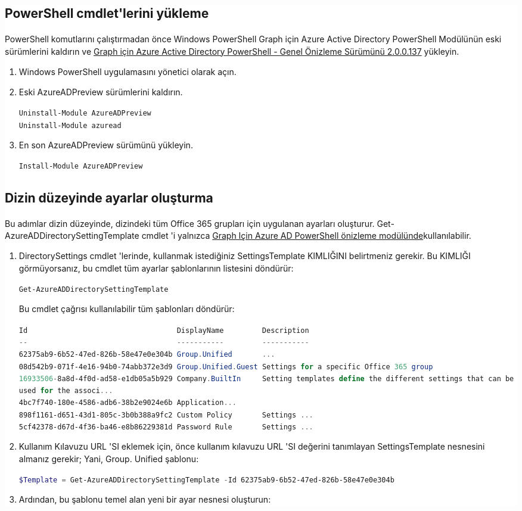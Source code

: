 ## <a name="install-powershell-cmdlets"></a>PowerShell cmdlet'lerini yükleme

PowerShell komutlarını çalıştırmadan önce Windows PowerShell Graph için Azure Active Directory PowerShell Modülünün eski sürümlerini kaldırın ve [Graph için Azure Active Directory PowerShell - Genel Önizleme Sürümünü 2.0.0.137](https://www.powershellgallery.com/packages/AzureADPreview/2.0.0.137) yükleyin.

1. Windows PowerShell uygulamasını yönetici olarak açın.
2. Eski AzureADPreview sürümlerini kaldırın.
  
   ``` PowerShell
   Uninstall-Module AzureADPreview
   Uninstall-Module azuread
   ```

3. En son AzureADPreview sürümünü yükleyin.
  
   ``` PowerShell
   Install-Module AzureADPreview
   ```
   
## <a name="create-settings-at-the-directory-level"></a>Dizin düzeyinde ayarlar oluşturma
Bu adımlar dizin düzeyinde, dizindeki tüm Office 365 grupları için uygulanan ayarları oluşturur. Get-AzureADDirectorySettingTemplate cmdlet 'i yalnızca [Graph Için Azure AD PowerShell önizleme modülünde](https://www.powershellgallery.com/packages/AzureADPreview/2.0.0.137)kullanılabilir.

1. DirectorySettings cmdlet 'lerinde, kullanmak istediğiniz SettingsTemplate KIMLIĞINI belirtmeniz gerekir. Bu KIMLIĞI görmüyorsanız, bu cmdlet tüm ayarlar şablonlarının listesini döndürür:
  
   ```powershell
   Get-AzureADDirectorySettingTemplate

   ```
   Bu cmdlet çağrısı kullanılabilir tüm şablonları döndürür:
  
   ```powershell
   Id                                   DisplayName         Description
   --                                   -----------         -----------
   62375ab9-6b52-47ed-826b-58e47e0e304b Group.Unified       ...
   08d542b9-071f-4e16-94b0-74abb372e3d9 Group.Unified.Guest Settings for a specific Office 365 group
   16933506-8a8d-4f0d-ad58-e1db05a5b929 Company.BuiltIn     Setting templates define the different settings that can be used for the associ...
   4bc7f740-180e-4586-adb6-38b2e9024e6b Application...
   898f1161-d651-43d1-805c-3b0b388a9fc2 Custom Policy       Settings ...
   5cf42378-d67d-4f36-ba46-e8b86229381d Password Rule       Settings ...
   ```
2. Kullanım Kılavuzu URL 'SI eklemek için, önce kullanım kılavuzu URL 'SI değerini tanımlayan SettingsTemplate nesnesini almanız gerekir; Yani, Group. Unified şablonu:
  
   ```powershell
   $Template = Get-AzureADDirectorySettingTemplate -Id 62375ab9-6b52-47ed-826b-58e47e0e304b
   ```
3. Ardından, bu şablonu temel alan yeni bir ayar nesnesi oluşturun:
  